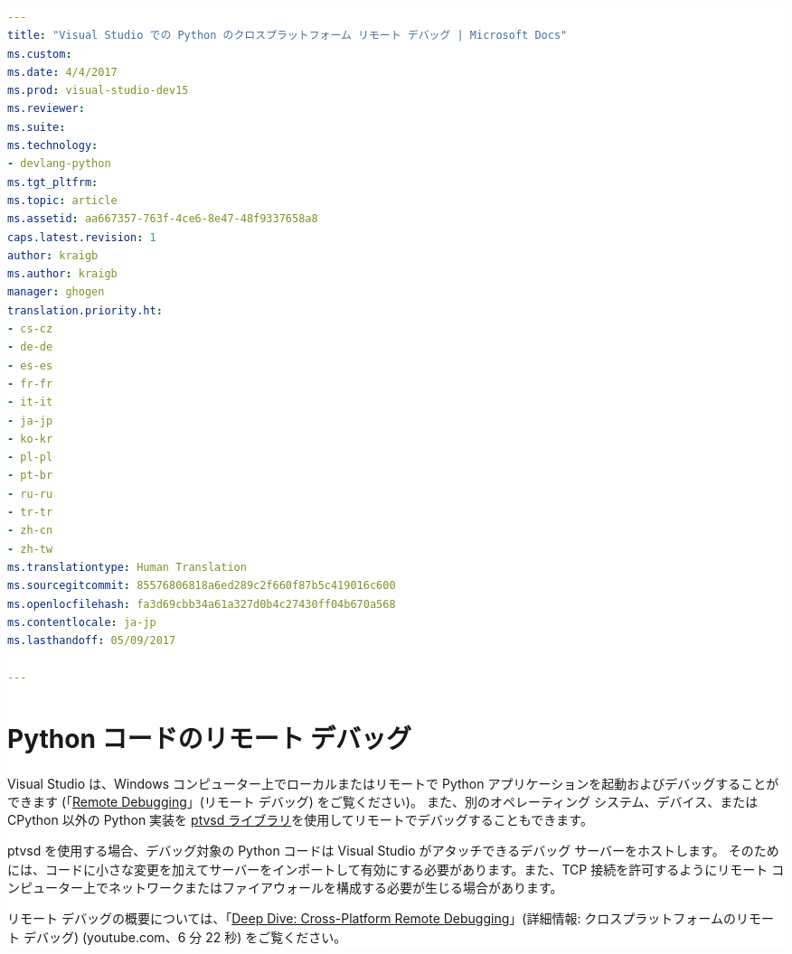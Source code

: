 ```yaml
---
title: "Visual Studio での Python のクロスプラットフォーム リモート デバッグ | Microsoft Docs"
ms.custom: 
ms.date: 4/4/2017
ms.prod: visual-studio-dev15
ms.reviewer: 
ms.suite: 
ms.technology:
- devlang-python
ms.tgt_pltfrm: 
ms.topic: article
ms.assetid: aa667357-763f-4ce6-8e47-48f9337658a8
caps.latest.revision: 1
author: kraigb
ms.author: kraigb
manager: ghogen
translation.priority.ht:
- cs-cz
- de-de
- es-es
- fr-fr
- it-it
- ja-jp
- ko-kr
- pl-pl
- pt-br
- ru-ru
- tr-tr
- zh-cn
- zh-tw
ms.translationtype: Human Translation
ms.sourcegitcommit: 85576806818a6ed289c2f660f87b5c419016c600
ms.openlocfilehash: fa3d69cbb34a61a327d0b4c27430ff04b670a568
ms.contentlocale: ja-jp
ms.lasthandoff: 05/09/2017

---
```


# <a name="remotely-debugging-python-code"></a>Python コードのリモート デバッグ

Visual Studio は、Windows コンピューター上でローカルまたはリモートで Python アプリケーションを起動およびデバッグすることができます (「[Remote Debugging](../debugger/remote-debugging.md)」(リモート デバッグ) をご覧ください)。 また、別のオペレーティング システム、デバイス、または CPython 以外の Python 実装を [ptvsd ライブラリ](https://pypi.python.org/pypi/ptvsd)を使用してリモートでデバッグすることもできます。

ptvsd を使用する場合、デバッグ対象の Python コードは Visual Studio がアタッチできるデバッグ サーバーをホストします。 そのためには、コードに小さな変更を加えてサーバーをインポートして有効にする必要があります。また、TCP 接続を許可するようにリモート コンピューター上でネットワークまたはファイアウォールを構成する必要が生じる場合があります。

リモート デバッグの概要については、「[Deep Dive: Cross-Platform Remote Debugging](https://youtu.be/y1Qq7BrV6Cc)」(詳細情報: クロスプラットフォームのリモート デバッグ) (youtube.com、6 分 22 秒) をご覧ください。
